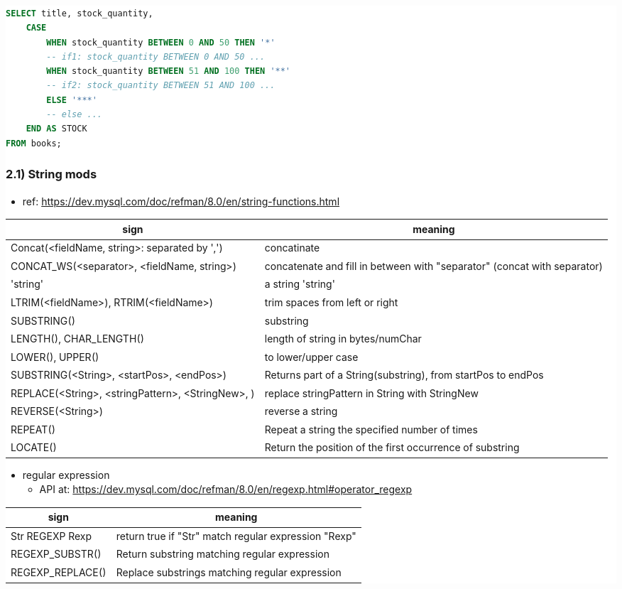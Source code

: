 ``` SQL
SELECT title, stock_quantity,
    CASE 
        WHEN stock_quantity BETWEEN 0 AND 50 THEN '*'   
        -- if1: stock_quantity BETWEEN 0 AND 50 ...
        WHEN stock_quantity BETWEEN 51 AND 100 THEN '**'
        -- if2: stock_quantity BETWEEN 51 AND 100 ...
        ELSE '***'
        -- else ...
    END AS STOCK
FROM books; 
```
### 2.1) String mods
- ref:  https://dev.mysql.com/doc/refman/8.0/en/string-functions.html
<center>

| sign    | meaning       |
|---------|---------------|
| Concat(\<fieldName, string>: separated by ',')       | concatinate         |
|CONCAT_WS(\<separator>, \<fieldName, string>) | concatenate and fill in between with "separator" (concat with separator)|
| 'string'      | a string 'string'         |
| LTRIM(\<fieldName>), RTRIM(\<fieldName>)      | trim spaces from left or right      |
|SUBSTRING()  | substring |
| LENGTH(), CHAR_LENGTH() | length of string in bytes/numChar|
| LOWER(), UPPER() | to lower/upper case|
|SUBSTRING(\<String>, \<startPos>, \<endPos>)|Returns part of a String(substring), from startPos to endPos|
|REPLACE(\<String>, \<stringPattern>, \<StringNew>, )|replace stringPattern in String with StringNew|
|REVERSE(\<String>)|reverse a string|
|REPEAT()| Repeat a string the specified number of times|
|LOCATE()| Return the position of the first occurrence of substring|

</center>

- regular expression 
  - API at: https://dev.mysql.com/doc/refman/8.0/en/regexp.html#operator_regexp
<center>

| sign    | meaning       |
|---------|---------------|
|Str REGEXP Rexp| return true if "Str" match regular expression "Rexp"|
| REGEXP_SUBSTR() | Return substring matching regular expression|
|REGEXP_REPLACE() | Replace substrings matching regular expression|
</center>
